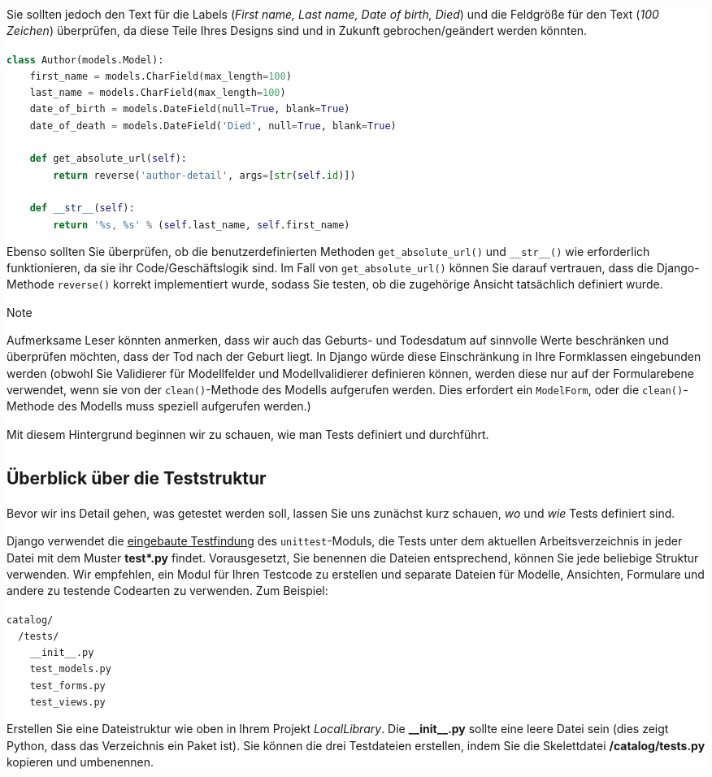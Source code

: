 Sie sollten jedoch den Text für die Labels (_First name, Last name, Date of birth, Died_) und die Feldgröße für den Text (_100 Zeichen_) überprüfen, da diese Teile Ihres Designs sind und in Zukunft gebrochen/geändert werden könnten.

```python
class Author(models.Model):
    first_name = models.CharField(max_length=100)
    last_name = models.CharField(max_length=100)
    date_of_birth = models.DateField(null=True, blank=True)
    date_of_death = models.DateField('Died', null=True, blank=True)

    def get_absolute_url(self):
        return reverse('author-detail', args=[str(self.id)])

    def __str__(self):
        return '%s, %s' % (self.last_name, self.first_name)
```

Ebenso sollten Sie überprüfen, ob die benutzerdefinierten Methoden `get_absolute_url()` und `__str__()` wie erforderlich funktionieren, da sie ihr Code/Geschäftslogik sind. Im Fall von `get_absolute_url()` können Sie darauf vertrauen, dass die Django-Methode `reverse()` korrekt implementiert wurde, sodass Sie testen, ob die zugehörige Ansicht tatsächlich definiert wurde.

> [!NOTE]
> Aufmerksame Leser könnten anmerken, dass wir auch das Geburts- und Todesdatum auf sinnvolle Werte beschränken und überprüfen möchten, dass der Tod nach der Geburt liegt.
> In Django würde diese Einschränkung in Ihre Formklassen eingebunden werden (obwohl Sie Validierer für Modellfelder und Modellvalidierer definieren können, werden diese nur auf der Formularebene verwendet, wenn sie von der `clean()`-Methode des Modells aufgerufen werden. Dies erfordert ein `ModelForm`, oder die `clean()`-Methode des Modells muss speziell aufgerufen werden.)

Mit diesem Hintergrund beginnen wir zu schauen, wie man Tests definiert und durchführt.

## Überblick über die Teststruktur

Bevor wir ins Detail gehen, was getestet werden soll, lassen Sie uns zunächst kurz schauen, _wo_ und _wie_ Tests definiert sind.

Django verwendet die [eingebaute Testfindung](https://docs.python.org/3/library/unittest.html#unittest-test-discovery) des `unittest`-Moduls, die Tests unter dem aktuellen Arbeitsverzeichnis in jeder Datei mit dem Muster **test\*.py** findet. Vorausgesetzt, Sie benennen die Dateien entsprechend, können Sie jede beliebige Struktur verwenden. Wir empfehlen, ein Modul für Ihren Testcode zu erstellen und separate Dateien für Modelle, Ansichten, Formulare und andere zu testende Codearten zu verwenden. Zum Beispiel:

```plain
catalog/
  /tests/
    __init__.py
    test_models.py
    test_forms.py
    test_views.py
```

Erstellen Sie eine Dateistruktur wie oben in Ihrem Projekt _LocalLibrary_. Die **\_\_init\_\_.py** sollte eine leere Datei sein (dies zeigt Python, dass das Verzeichnis ein Paket ist). Sie können die drei Testdateien erstellen, indem Sie die Skelettdatei **/catalog/tests.py** kopieren und umbenennen.
